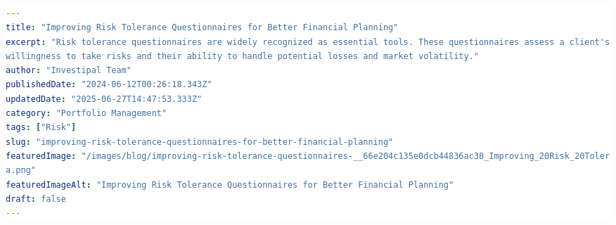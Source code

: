```yaml
---
title: "Improving Risk Tolerance Questionnaires for Better Financial Planning"
excerpt: "Risk tolerance questionnaires are widely recognized as essential tools. These questionnaires assess a client's willingness to take risks and their ability to handle potential losses and market volatility."
author: "Investipal Team"
publishedDate: "2024-06-12T00:26:18.343Z"
updatedDate: "2025-06-27T14:47:53.333Z"
category: "Portfolio Management"
tags: ["Risk"]
slug: "improving-risk-tolerance-questionnaires-for-better-financial-planning"
featuredImage: "/images/blog/improving-risk-tolerance-questionnaires-__66e204c135e0dcb44836ac38_Improving_20Risk_20Tolera.png"
featuredImageAlt: "Improving Risk Tolerance Questionnaires for Better Financial Planning"
draft: false
---
```

